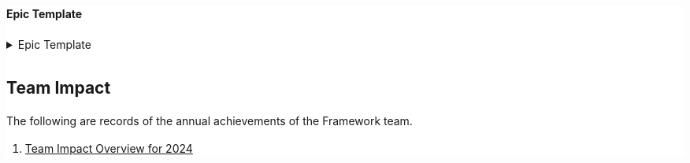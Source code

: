 #### Epic Template

<details><summary>Epic Template</summary></details>

## Team Impact

The following are records of the annual achievements of the Framework team.

1. [Team Impact Overview for 2024](https://gitlab.com/gitlab-com/gl-infra/software-delivery/framework/software-delivery-framework-issue-tracker/-/issues/15)
